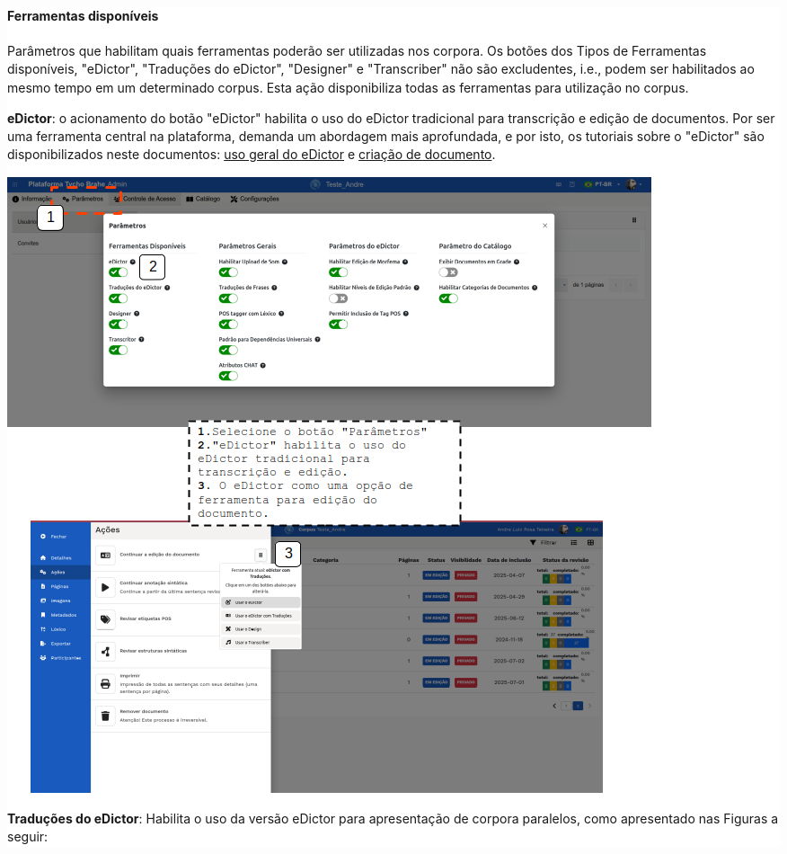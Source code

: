 #### Ferramentas disponíveis

Parâmetros que habilitam quais ferramentas poderão ser utilizadas nos corpora. Os botões dos Tipos de Ferramentas disponíveis, "eDictor", "Traduções do eDictor", "Designer" e "Transcriber" não são excludentes, i.e., podem ser habilitados ao mesmo tempo em um determinado corpus. Esta ação disponibiliza todas as ferramentas para utilização no corpus.

**eDictor**: o acionamento do botão "eDictor" habilita o uso do eDictor tradicional para transcrição e edição de documentos. Por ser uma ferramenta central na plataforma, demanda um abordagem mais aprofundada, e por isto, os tutoriais sobre o "eDictor" são disponibilizados neste documentos: [uso geral do eDictor](../../edictor/pt-br/edictor-usage.md) e [criação de documento](../../edictor/pt-br/create-document.md).

![](./images/cc/param-corpus-13.png)

**Traduções do eDictor**: Habilita o uso da versão eDictor para apresentação de corpora paralelos, como apresentado nas Figuras a seguir:
